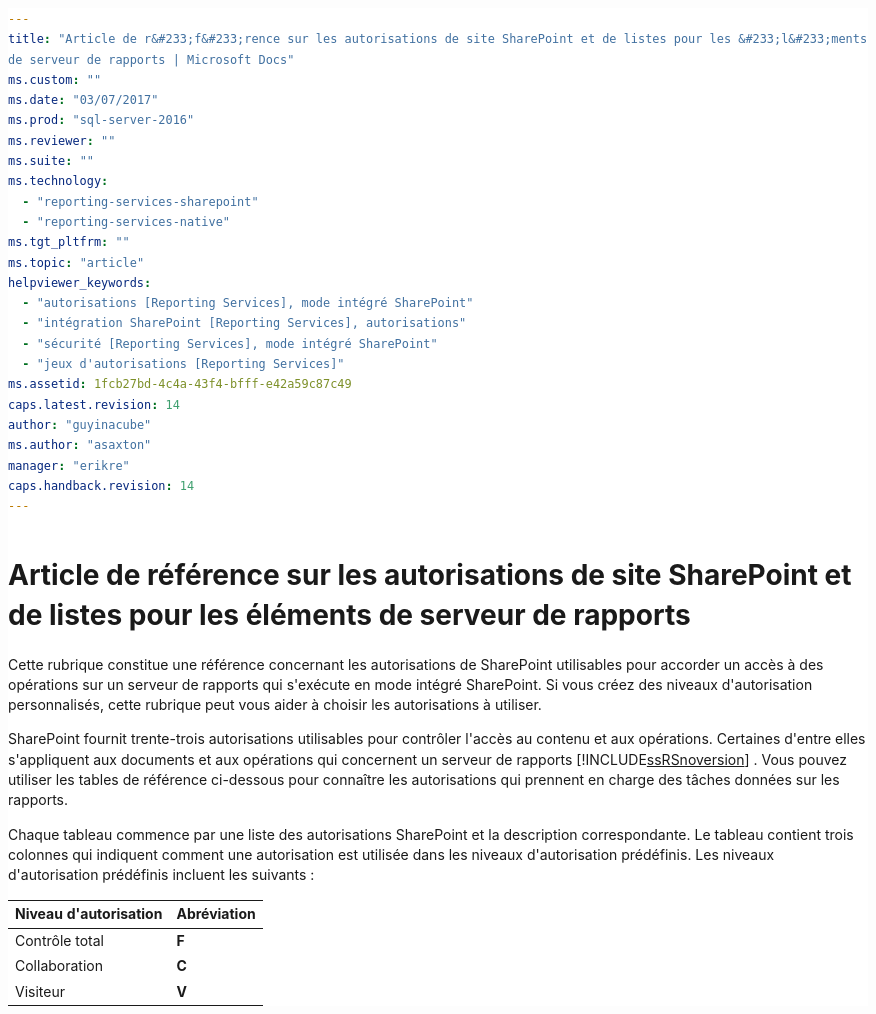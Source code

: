 ```yaml
---
title: "Article de r&#233;f&#233;rence sur les autorisations de site SharePoint et de listes pour les &#233;l&#233;ments de serveur de rapports | Microsoft Docs"
ms.custom: ""
ms.date: "03/07/2017"
ms.prod: "sql-server-2016"
ms.reviewer: ""
ms.suite: ""
ms.technology: 
  - "reporting-services-sharepoint"
  - "reporting-services-native"
ms.tgt_pltfrm: ""
ms.topic: "article"
helpviewer_keywords: 
  - "autorisations [Reporting Services], mode intégré SharePoint"
  - "intégration SharePoint [Reporting Services], autorisations"
  - "sécurité [Reporting Services], mode intégré SharePoint"
  - "jeux d'autorisations [Reporting Services]"
ms.assetid: 1fcb27bd-4c4a-43f4-bfff-e42a59c87c49
caps.latest.revision: 14
author: "guyinacube"
ms.author: "asaxton"
manager: "erikre"
caps.handback.revision: 14
---
```

# Article de r&#233;f&#233;rence sur les autorisations de site SharePoint et de listes pour les &#233;l&#233;ments de serveur de rapports
  Cette rubrique constitue une référence concernant les autorisations de SharePoint utilisables pour accorder un accès à des opérations sur un serveur de rapports qui s'exécute en mode intégré SharePoint. Si vous créez des niveaux d'autorisation personnalisés, cette rubrique peut vous aider à choisir les autorisations à utiliser.  
  
 SharePoint fournit trente-trois autorisations utilisables pour contrôler l'accès au contenu et aux opérations. Certaines d'entre elles s'appliquent aux documents et aux opérations qui concernent un serveur de rapports [!INCLUDE[ssRSnoversion](../../includes/ssrsnoversion-md.md)] . Vous pouvez utiliser les tables de référence ci-dessous pour connaître les autorisations qui prennent en charge des tâches données sur les rapports.  
  
 Chaque tableau commence par une liste des autorisations SharePoint et la description correspondante. Le tableau contient trois colonnes qui indiquent comment une autorisation est utilisée dans les niveaux d'autorisation prédéfinis. Les niveaux d'autorisation prédéfinis incluent les suivants :  
  
|Niveau d'autorisation|Abréviation|  
|----------------------|------------------|  
|Contrôle total|**F**|  
|Collaboration|**C**|  
|Visiteur|**V**|  
  